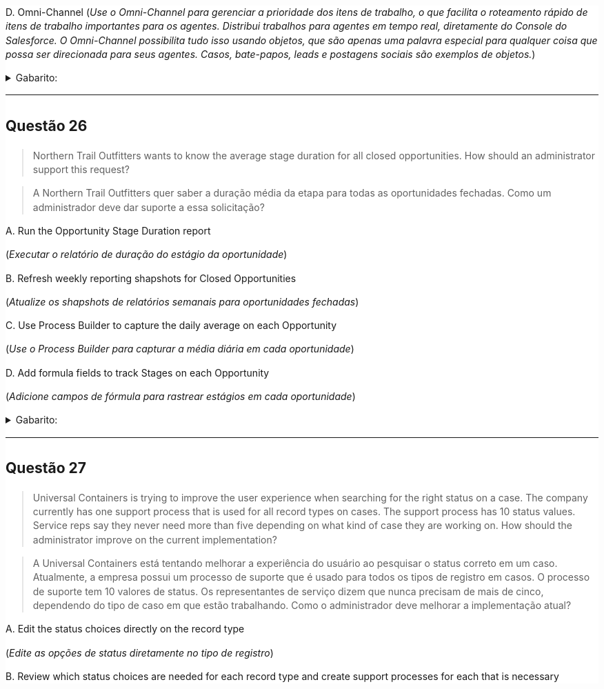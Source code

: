 D. Omni-Channel (*Use o Omni-Channel para gerenciar a prioridade dos itens de trabalho, o que facilita o roteamento rápido de itens de trabalho importantes para os agentes. Distribui trabalhos para agentes em tempo real, diretamente do Console do Salesforce. O Omni-Channel possibilita tudo isso usando objetos, que são apenas uma palavra especial para qualquer coisa que possa ser direcionada para seus agentes. Casos, bate-papos, leads e postagens sociais são exemplos de objetos.*)

<details><summary>Gabarito:</summary></details>

___
## Questão 26

> Northern Trail Outfitters wants to know the average stage duration for all closed opportunities. How should an administrator support this request?

> A Northern Trail Outfitters quer saber a duração média da etapa para todas as oportunidades fechadas. Como um administrador deve dar suporte a essa solicitação?

A. Run the Opportunity Stage Duration report

(*Executar o relatório de duração do estágio da oportunidade*)

B. Refresh weekly reporting shapshots for Closed Opportunities

(*Atualize os shapshots de relatórios semanais para oportunidades fechadas*)

C. Use Process Builder to capture the daily average on each Opportunity

(*Use o Process Builder para capturar a média diária em cada oportunidade*)

D. Add formula fields to track Stages on each Opportunity

(*Adicione campos de fórmula para rastrear estágios em cada oportunidade*)

<details><summary>Gabarito:</summary></details>

___
## Questão 27

> Universal Containers is trying to improve the user experience when searching for the right status on a case. The company currently has one support process that is used for all record types on cases. The support process has 10 status values. Service reps say they never need more than five depending on what kind of case they are working on. How should the administrator improve on the current implementation?

> A Universal Containers está tentando melhorar a experiência do usuário ao pesquisar o status correto em um caso. Atualmente, a empresa possui um processo de suporte que é usado para todos os tipos de registro em casos. O processo de suporte tem 10 valores de status. Os representantes de serviço dizem que nunca precisam de mais de cinco, dependendo do tipo de caso em que estão trabalhando. Como o administrador deve melhorar a implementação atual?

A. Edit the status choices directly on the record type

(*Edite as opções de status diretamente no tipo de registro*)

B. Review which status choices are needed for each record type and create support processes for each that is necessary
